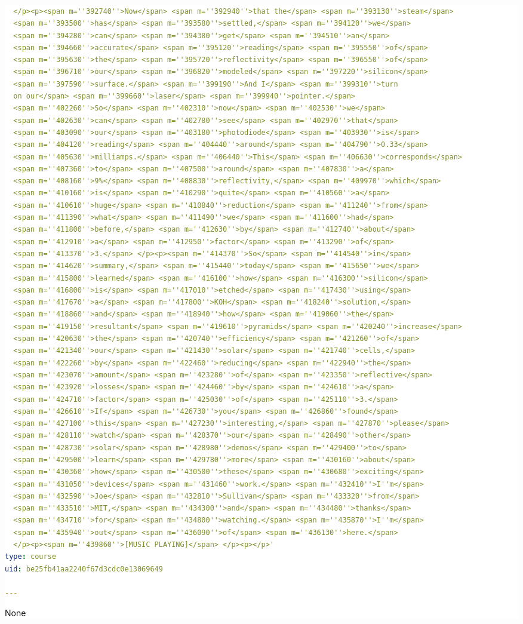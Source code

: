 ```yaml
  </p><p><span m=''392740''>Now</span> <span m=''392940''>that the</span> <span m=''393130''>steam</span>
  <span m=''393500''>has</span> <span m=''393580''>settled,</span> <span m=''394120''>we</span>
  <span m=''394280''>can</span> <span m=''394380''>get</span> <span m=''394510''>an</span>
  <span m=''394660''>accurate</span> <span m=''395120''>reading</span> <span m=''395550''>of</span>
  <span m=''395630''>the</span> <span m=''395720''>reflectivity</span> <span m=''396550''>of</span>
  <span m=''396710''>our</span> <span m=''396820''>modeled</span> <span m=''397220''>silicon</span>
  <span m=''397590''>surface.</span> <span m=''399190''>And I</span> <span m=''399310''>turn
  on our</span> <span m=''399660''>laser</span> <span m=''399940''>pointer.</span>
  <span m=''402260''>So</span> <span m=''402310''>now</span> <span m=''402530''>we</span>
  <span m=''402630''>can</span> <span m=''402780''>see</span> <span m=''402970''>that</span>
  <span m=''403090''>our</span> <span m=''403180''>photodiode</span> <span m=''403930''>is</span>
  <span m=''404120''>reading</span> <span m=''404440''>around</span> <span m=''404790''>0.33</span>
  <span m=''405630''>milliamps.</span> <span m=''406440''>This</span> <span m=''406630''>corresponds</span>
  <span m=''407360''>to</span> <span m=''407500''>around</span> <span m=''407830''>a</span>
  <span m=''408160''>9%</span> <span m=''408830''>reflectivity,</span> <span m=''409970''>which</span>
  <span m=''410160''>is</span> <span m=''410290''>quite</span> <span m=''410560''>a</span>
  <span m=''410610''>huge</span> <span m=''410840''>reduction</span> <span m=''411240''>from</span>
  <span m=''411390''>what</span> <span m=''411490''>we</span> <span m=''411600''>had</span>
  <span m=''411800''>before,</span> <span m=''412630''>by</span> <span m=''412740''>about</span>
  <span m=''412910''>a</span> <span m=''412950''>factor</span> <span m=''413290''>of</span>
  <span m=''413370''>3.</span> </p><p><span m=''414370''>So</span> <span m=''414540''>in</span>
  <span m=''414620''>summary,</span> <span m=''415440''>today</span> <span m=''415650''>we</span>
  <span m=''415800''>learned</span> <span m=''416100''>how</span> <span m=''416300''>silicon</span>
  <span m=''416800''>is</span> <span m=''417010''>etched</span> <span m=''417430''>using</span>
  <span m=''417670''>a</span> <span m=''417800''>KOH</span> <span m=''418240''>solution,</span>
  <span m=''418860''>and</span> <span m=''418940''>how</span> <span m=''419060''>the</span>
  <span m=''419150''>resultant</span> <span m=''419610''>pyramids</span> <span m=''420240''>increase</span>
  <span m=''420630''>the</span> <span m=''420740''>efficiency</span> <span m=''421260''>of</span>
  <span m=''421340''>our</span> <span m=''421430''>solar</span> <span m=''421740''>cells,</span>
  <span m=''422260''>by</span> <span m=''422460''>reducing</span> <span m=''422940''>the</span>
  <span m=''423070''>amount</span> <span m=''423280''>of</span> <span m=''423350''>reflective</span>
  <span m=''423920''>losses</span> <span m=''424460''>by</span> <span m=''424610''>a</span>
  <span m=''424710''>factor</span> <span m=''425030''>of</span> <span m=''425110''>3.</span>
  <span m=''426610''>If</span> <span m=''426730''>you</span> <span m=''426860''>found</span>
  <span m=''427100''>this</span> <span m=''427230''>interesting,</span> <span m=''427870''>please</span>
  <span m=''428110''>watch</span> <span m=''428370''>our</span> <span m=''428490''>other</span>
  <span m=''428730''>solar</span> <span m=''428980''>demos</span> <span m=''429400''>to</span>
  <span m=''429500''>learn</span> <span m=''429780''>more</span> <span m=''430160''>about</span>
  <span m=''430360''>how</span> <span m=''430500''>these</span> <span m=''430680''>exciting</span>
  <span m=''431050''>devices</span> <span m=''431460''>work.</span> <span m=''432410''>I''m</span>
  <span m=''432590''>Joe</span> <span m=''432810''>Sullivan</span> <span m=''433320''>from</span>
  <span m=''433510''>MIT,</span> <span m=''434300''>and</span> <span m=''434480''>thanks</span>
  <span m=''434710''>for</span> <span m=''434800''>watching.</span> <span m=''435870''>I''m</span>
  <span m=''435940''>out</span> <span m=''436090''>of</span> <span m=''436130''>here.</span>
  </p><p><span m=''439860''>[MUSIC PLAYING]</span> </p><p></p>'
type: course
uid: be25fb41aa2240f67d3cdc0e13069649

---
```

None